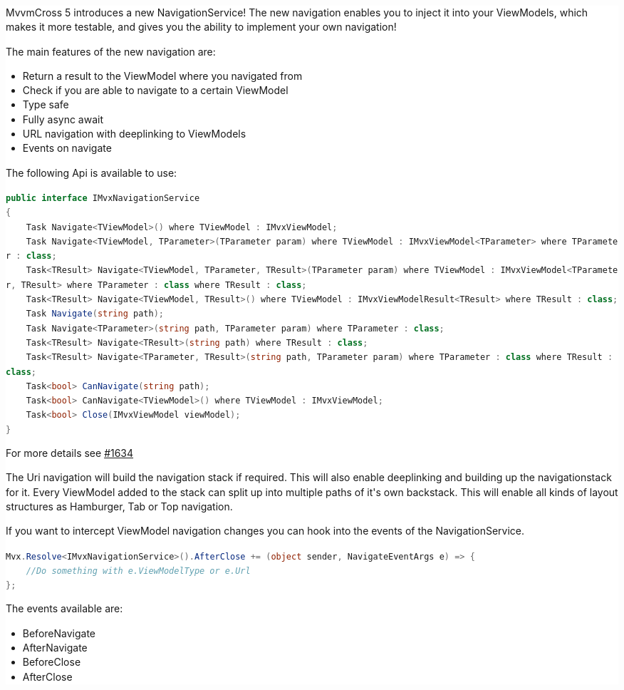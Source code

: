 MvvmCross 5 introduces a new NavigationService! The new navigation enables you to inject it into your ViewModels, which makes it more testable, and gives you the ability to implement your own navigation!

The main features of the new navigation are:

* Return a result to the ViewModel where you navigated from
* Check if you are able to navigate to a certain ViewModel
* Type safe
* Fully async await
* URL navigation with deeplinking to ViewModels
* Events on navigate

The following Api is available to use:

```c#
public interface IMvxNavigationService
{
    Task Navigate<TViewModel>() where TViewModel : IMvxViewModel;
    Task Navigate<TViewModel, TParameter>(TParameter param) where TViewModel : IMvxViewModel<TParameter> where TParameter : class;
    Task<TResult> Navigate<TViewModel, TParameter, TResult>(TParameter param) where TViewModel : IMvxViewModel<TParameter, TResult> where TParameter : class where TResult : class;
    Task<TResult> Navigate<TViewModel, TResult>() where TViewModel : IMvxViewModelResult<TResult> where TResult : class;
    Task Navigate(string path);
    Task Navigate<TParameter>(string path, TParameter param) where TParameter : class;
    Task<TResult> Navigate<TResult>(string path) where TResult : class;
    Task<TResult> Navigate<TParameter, TResult>(string path, TParameter param) where TParameter : class where TResult : class;
    Task<bool> CanNavigate(string path);
    Task<bool> CanNavigate<TViewModel>() where TViewModel : IMvxViewModel;
    Task<bool> Close(IMvxViewModel viewModel);
}
```

For more details see [#1634](https://github.com/MvvmCross/MvvmCross/issues/1634)

The Uri navigation will build the navigation stack if required. This will also enable deeplinking and building up the navigationstack for it. Every ViewModel added to the stack can split up into multiple paths of it's own backstack. This will enable all kinds of layout structures as Hamburger, Tab or Top navigation.

If you want to intercept ViewModel navigation changes you can hook into the events of the NavigationService.

```c#
Mvx.Resolve<IMvxNavigationService>().AfterClose += (object sender, NavigateEventArgs e) => {
    //Do something with e.ViewModelType or e.Url
};
```

The events available are:
* BeforeNavigate
* AfterNavigate
* BeforeClose
* AfterClose

